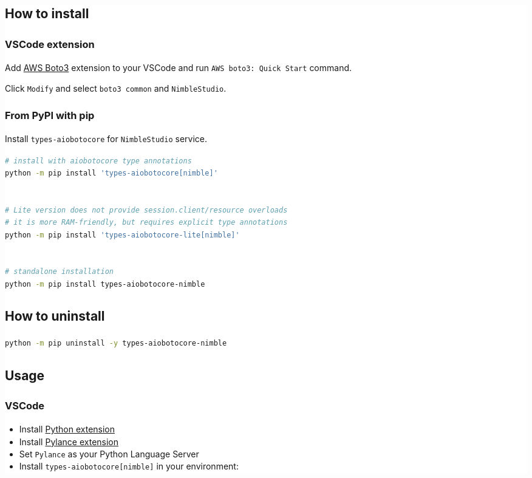 <a id="how-to-install"></a>

## How to install

<a id="vscode-extension"></a>

### VSCode extension

Add
[AWS Boto3](https://marketplace.visualstudio.com/items?itemName=Boto3typed.boto3-ide)
extension to your VSCode and run `AWS boto3: Quick Start` command.

Click `Modify` and select `boto3 common` and `NimbleStudio`.

<a id="from-pypi-with-pip"></a>

### From PyPI with pip

Install `types-aiobotocore` for `NimbleStudio` service.

```bash
# install with aiobotocore type annotations
python -m pip install 'types-aiobotocore[nimble]'


# Lite version does not provide session.client/resource overloads
# it is more RAM-friendly, but requires explicit type annotations
python -m pip install 'types-aiobotocore-lite[nimble]'


# standalone installation
python -m pip install types-aiobotocore-nimble
```

<a id="how-to-uninstall"></a>

## How to uninstall

```bash
python -m pip uninstall -y types-aiobotocore-nimble
```

<a id="usage"></a>

## Usage

<a id="vscode"></a>

### VSCode

- Install
  [Python extension](https://marketplace.visualstudio.com/items?itemName=ms-python.python)
- Install
  [Pylance extension](https://marketplace.visualstudio.com/items?itemName=ms-python.vscode-pylance)
- Set `Pylance` as your Python Language Server
- Install `types-aiobotocore[nimble]` in your environment:
